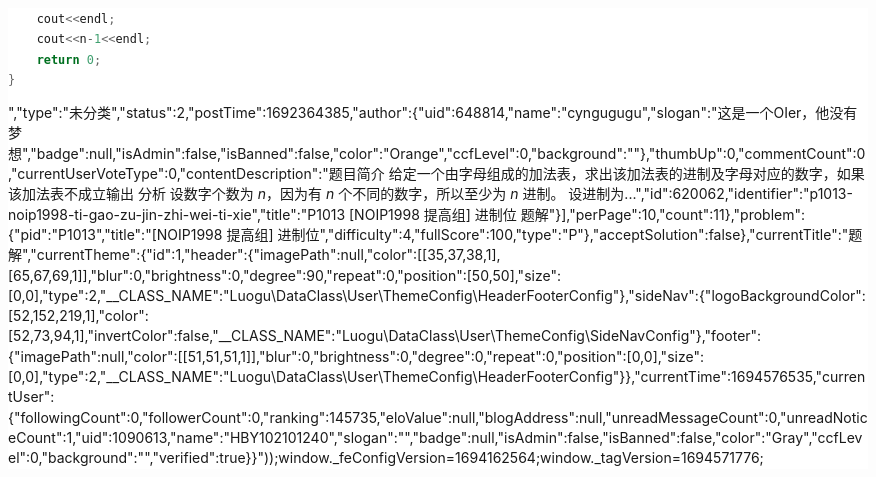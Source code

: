 ```cpp
	cout<<endl;
	cout<<n-1<<endl;
	return 0; 
}
```
","type":"未分类","status":2,"postTime":1692364385,"author":{"uid":648814,"name":"cyngugugu","slogan":"这是一个OIer，他没有梦想","badge":null,"isAdmin":false,"isBanned":false,"color":"Orange","ccfLevel":0,"background":""},"thumbUp":0,"commentCount":0,"currentUserVoteType":0,"contentDescription":"题目简介
给定一个由字母组成的加法表，求出该加法表的进制及字母对应的数字，如果该加法表不成立输出 
分析
设数字个数为 $n$，因为有 $n$ 个不同的数字，所以至少为 $n$ 进制。
设进制为...","id":620062,"identifier":"p1013-noip1998-ti-gao-zu-jin-zhi-wei-ti-xie","title":"P1013 [NOIP1998 提高组] 进制位 题解"}],"perPage":10,"count":11},"problem":{"pid":"P1013","title":"[NOIP1998 提高组] 进制位","difficulty":4,"fullScore":100,"type":"P"},"acceptSolution":false},"currentTitle":"题解","currentTheme":{"id":1,"header":{"imagePath":null,"color":[[35,37,38,1],[65,67,69,1]],"blur":0,"brightness":0,"degree":90,"repeat":0,"position":[50,50],"size":[0,0],"type":2,"__CLASS_NAME":"Luogu\DataClass\User\ThemeConfig\HeaderFooterConfig"},"sideNav":{"logoBackgroundColor":[52,152,219,1],"color":[52,73,94,1],"invertColor":false,"__CLASS_NAME":"Luogu\DataClass\User\ThemeConfig\SideNavConfig"},"footer":{"imagePath":null,"color":[[51,51,51,1]],"blur":0,"brightness":0,"degree":0,"repeat":0,"position":[0,0],"size":[0,0],"type":2,"__CLASS_NAME":"Luogu\DataClass\User\ThemeConfig\HeaderFooterConfig"}},"currentTime":1694576535,"currentUser":{"followingCount":0,"followerCount":0,"ranking":145735,"eloValue":null,"blogAddress":null,"unreadMessageCount":0,"unreadNoticeCount":1,"uid":1090613,"name":"HBY102101240","slogan":"","badge":null,"isAdmin":false,"isBanned":false,"color":"Gray","ccfLevel":0,"background":"","verified":true}}"));window._feConfigVersion=1694162564;window._tagVersion=1694571776;